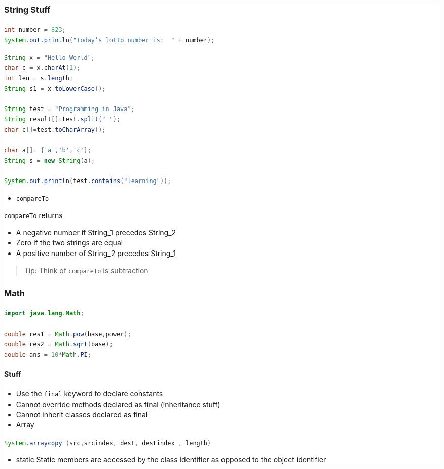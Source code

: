 
### String Stuff

```java
int number = 823;
System.out.println("Today’s lotto number is:  " + number);

```

```java
String x = "Hello World";
char c = x.charAt(1);
int len = s.length;
String s1 = x.toLowerCase();

String test = "Programming in Java";
String result[]=test.split(" ");
char c[]=test.toCharArray();

char a[]= {'a','b','c'};
String s = new String(a);

System.out.println(test.contains("learning"));
```

* `compareTo`

`compareTo` returns

* A negative number if String_1 precedes String_2
* Zero if the two strings are equal
* A positive number of String_2 precedes String_1

> Tip: Think of `compareTo` is subtraction

### Math

```java
import java.lang.Math;

double res1 = Math.pow(base,power);
double res2 = Math.sqrt(base);
double ans = 10*Math.PI;
```

#### Stuff 

* Use the ``final``  keyword to declare constants 
* Cannot override methods declared as final (inheritance stuff)
* Cannot inherit classes declared as final
* Array 

```java
System.arraycopy (src,srcindex, dest, destindex , length)
```

* static
  Static members are accessed by the class identifier as opposed to the object identifier
